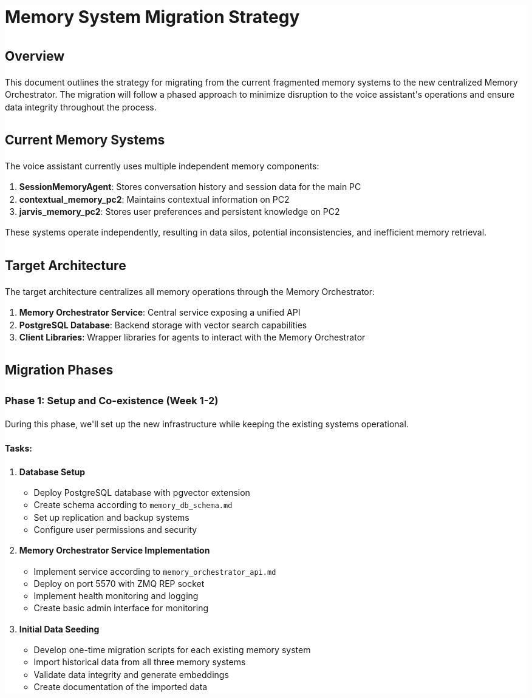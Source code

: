 # Memory System Migration Strategy

## Overview

This document outlines the strategy for migrating from the current fragmented memory systems to the new centralized Memory Orchestrator. The migration will follow a phased approach to minimize disruption to the voice assistant's operations and ensure data integrity throughout the process.

## Current Memory Systems

The voice assistant currently uses multiple independent memory components:

1. **SessionMemoryAgent**: Stores conversation history and session data for the main PC
2. **contextual_memory_pc2**: Maintains contextual information on PC2
3. **jarvis_memory_pc2**: Stores user preferences and persistent knowledge on PC2

These systems operate independently, resulting in data silos, potential inconsistencies, and inefficient memory retrieval.

## Target Architecture

The target architecture centralizes all memory operations through the Memory Orchestrator:

1. **Memory Orchestrator Service**: Central service exposing a unified API
2. **PostgreSQL Database**: Backend storage with vector search capabilities
3. **Client Libraries**: Wrapper libraries for agents to interact with the Memory Orchestrator

## Migration Phases

### Phase 1: Setup and Co-existence (Week 1-2)

During this phase, we'll set up the new infrastructure while keeping the existing systems operational.

#### Tasks:

1. **Database Setup**
   - Deploy PostgreSQL database with pgvector extension
   - Create schema according to `memory_db_schema.md`
   - Set up replication and backup systems
   - Configure user permissions and security

2. **Memory Orchestrator Service Implementation**
   - Implement service according to `memory_orchestrator_api.md`
   - Deploy on port 5570 with ZMQ REP socket
   - Implement health monitoring and logging
   - Create basic admin interface for monitoring

3. **Initial Data Seeding**
   - Develop one-time migration scripts for each existing memory system
   - Import historical data from all three memory systems
   - Validate data integrity and generate embeddings
   - Create documentation of the imported data
